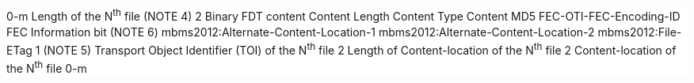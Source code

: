 <td>0-m</td>
<td></td>
<td></td>
<td></td>
<td></td>
<td></td>
<td></td>
<td></td>
<td></td>
</tr>
<tr class="even">
<td>Length of the N<sup>th</sup> file (NOTE 4)</td>
<td>2</td>
<td>Binary FDT content</td>
<td></td>
<td></td>
<td></td>
<td></td>
<td></td>
<td></td>
<td></td>
</tr>
<tr class="odd">
<td>Content Length</td>
<td>Content Type</td>
<td>Content MD5</td>
<td>FEC-OTI-FEC-Encoding-ID</td>
<td>FEC Information bit (NOTE 6)</td>
<td>mbms2012:Alternate-Content-Location-1</td>
<td>mbms2012:Alternate-Content-Location-2</td>
<td>mbms2012:File-ETag</td>
<td>1 (NOTE 5)</td>
<td></td>
</tr>
<tr class="even">
<td>Transport Object Identifier (TOI) of the N<sup>th</sup> file</td>
<td>2</td>
<td></td>
<td></td>
<td></td>
<td></td>
<td></td>
<td></td>
<td></td>
<td></td>
</tr>
<tr class="odd">
<td>Length of Content-location of the N<sup>th</sup> file</td>
<td>2</td>
<td></td>
<td></td>
<td></td>
<td></td>
<td></td>
<td></td>
<td></td>
<td></td>
</tr>
<tr class="even">
<td>Content-location of the N<sup>th</sup> file</td>
<td>0-m</td>
<td></td>
<td></td>
<td></td>